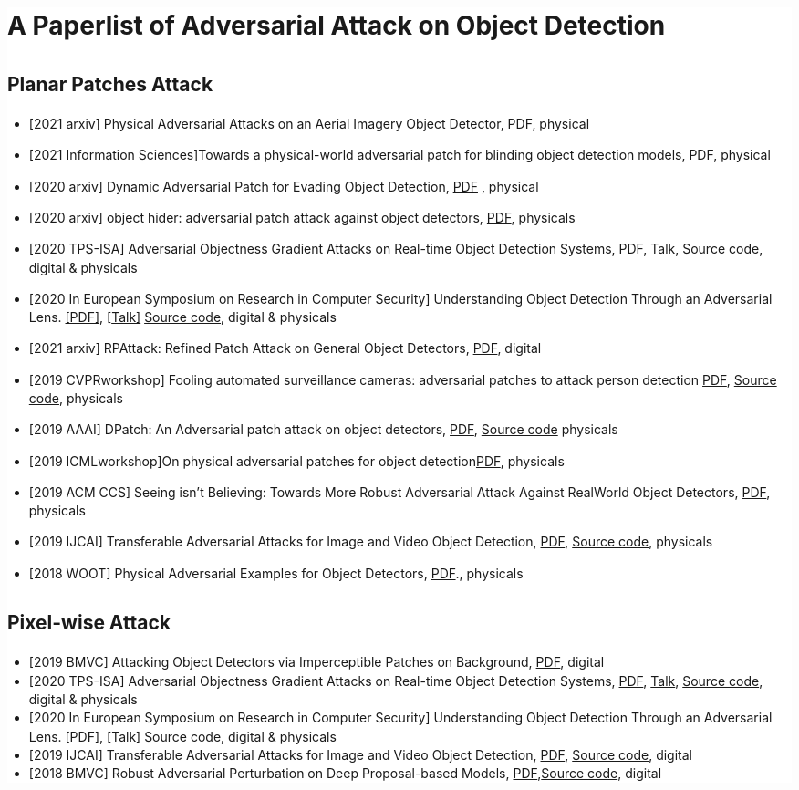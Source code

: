# A Paperlist of Adversarial Attack on Object Detection

## Planar Patches Attack

- [2021 arxiv] Physical Adversarial Attacks on an Aerial Imagery Object Detector, [PDF](http://arxiv.org/abs/2108.11765), physical
- [2021 Information Sciences]Towards a physical-world adversarial patch for blinding object detection models, [PDF](https://www.researchgate.net/publication/346418956_Towards_a_physical-world_adversarial_patch_for_blinding_object_detection_models),  physical
- [2020 arxiv] Dynamic Adversarial Patch for Evading Object Detection, [PDF](http://arxiv.org/abs/2010.13070) , physical
- [2020 arxiv] object hider: adversarial patch attack against object detectors, [PDF](http://arxiv.org/abs/2010.14974), physicals
- [2020 TPS-ISA] Adversarial Objectness Gradient Attacks on Real-time Object Detection Systems, [PDF](https://khchow.com/media/arXiv_TOG.pdf), [Talk](http://www.youtube.com/watch?v=acWI5pFNvwg), [Source code](https://github.com/git-disl/TOG), digital & physicals
- [2020 In European Symposium on Research in Computer Security] Understanding Object Detection Through an Adversarial  Lens. [[PDF]](https://arxiv.org/pdf/2007.05828.pdf), [[Talk\]](http://www.youtube.com/watch?v=acWI5pFNvwg) [Source code](https://github.com/git-disl/TOG), digital & physicals
- [2021 arxiv] RPAttack: Refined Patch Attack on General Object Detectors, [PDF](http://arxiv.org/abs/2103.12469), digital


- [2019 CVPRworkshop] Fooling automated surveillance cameras: adversarial patches to attack person detection [PDF](https://arxiv.org/pdf/1904.08653.pdf), [Source code](https://gitlab.com/EAVISE/adversarial-yolo[), physicals
- [2019 AAAI] DPatch: An Adversarial patch attack on object detectors, [PDF](https://arxiv.org/abs/1806.02299v4), [Source code](https://github.com/veralauee/DPatch) physicals
- [2019 ICMLworkshop]On physical adversarial patches for object detection[PDF](https://arxiv.org/abs/1906.11897), physicals
- [2019 ACM CCS] Seeing isn’t Believing: Towards More Robust Adversarial Attack Against RealWorld Object Detectors, [PDF](https://dl.acm.org/doi/10.1145/3319535.3354259), physicals
- [2019 IJCAI] Transferable Adversarial Attacks for Image and Video Object Detection, [PDF](https://arxiv.org/abs/1811.12641), [Source code](https://github.com/LiangSiyuan21/Adversarial-Attacks-for-Image-and-Video-Object-Detection/tree/master/img_attack_with_attention), physicals
- [2018 WOOT] Physical Adversarial Examples for Object Detectors, [PDF](http://arxiv.org/abs/1807.07769)., physicals

## Pixel-wise Attack

- [2019 BMVC] Attacking Object Detectors via Imperceptible Patches on Background, [PDF](http://arxiv.org/abs/1809.05966), digital
- [2020 TPS-ISA] Adversarial Objectness Gradient Attacks on Real-time Object Detection Systems, [PDF](https://khchow.com/media/arXiv_TOG.pdf), [Talk](http://www.youtube.com/watch?v=acWI5pFNvwg), [Source code](https://github.com/git-disl/TOG), digital & physicals
- [2020 In European Symposium on Research in Computer Security] Understanding Object Detection Through an Adversarial  Lens. [[PDF]](https://arxiv.org/pdf/2007.05828.pdf), [[Talk\]](http://www.youtube.com/watch?v=acWI5pFNvwg) [Source code](https://github.com/git-disl/TOG), digital & physicals
- [2019 IJCAI] Transferable Adversarial Attacks for Image and Video Object Detection, [PDF](http://arxiv.org/abs/1811.12641), [Source code](https://github.com/LiangSiyuan21/Adversarial-Attacks-for-Image-and-Video-Object-Detection), digital
- [2018 BMVC] Robust Adversarial Perturbation on Deep Proposal-based Models, [PDF](http://arxiv.org/abs/1809.05962),[Source code](https://github.com/yuezunli/BMVC2018R-AP), digital
